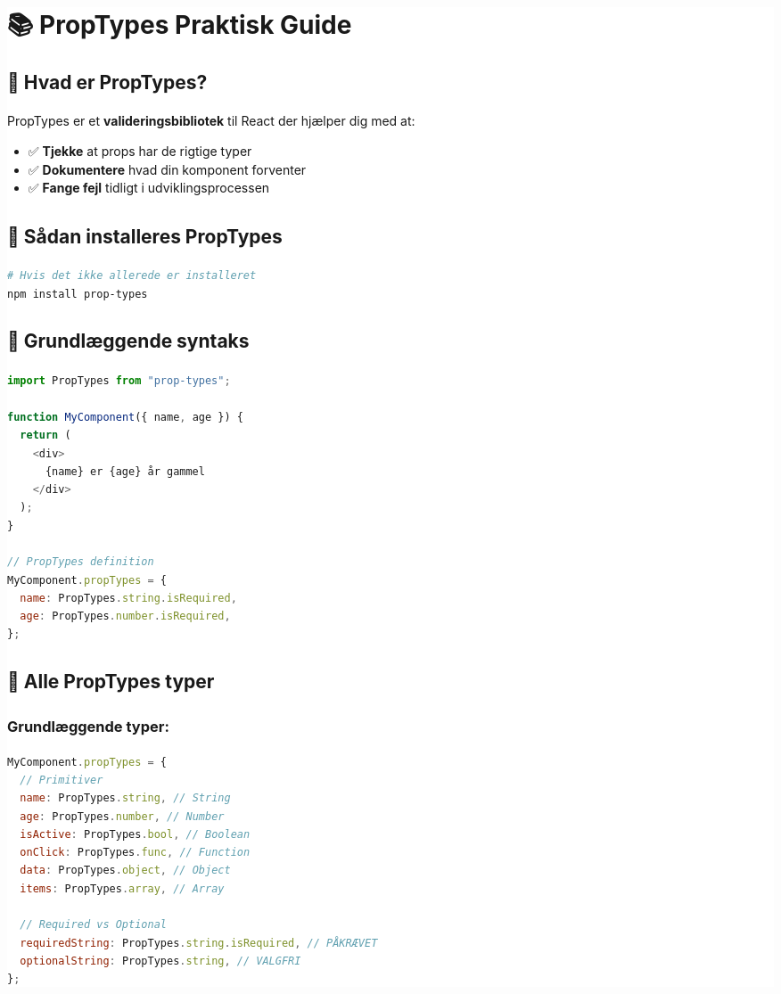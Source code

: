 # 📚 PropTypes Praktisk Guide

## 🎯 **Hvad er PropTypes?**

PropTypes er et **valideringsbibliotek** til React der hjælper dig med at:

- ✅ **Tjekke** at props har de rigtige typer
- ✅ **Dokumentere** hvad din komponent forventer
- ✅ **Fange fejl** tidligt i udviklingsprocessen

## 🔧 **Sådan installeres PropTypes**

```bash
# Hvis det ikke allerede er installeret
npm install prop-types
```

## 📝 **Grundlæggende syntaks**

```javascript
import PropTypes from "prop-types";

function MyComponent({ name, age }) {
  return (
    <div>
      {name} er {age} år gammel
    </div>
  );
}

// PropTypes definition
MyComponent.propTypes = {
  name: PropTypes.string.isRequired,
  age: PropTypes.number.isRequired,
};
```

## 🎨 **Alle PropTypes typer**

### **Grundlæggende typer:**

```javascript
MyComponent.propTypes = {
  // Primitiver
  name: PropTypes.string, // String
  age: PropTypes.number, // Number
  isActive: PropTypes.bool, // Boolean
  onClick: PropTypes.func, // Function
  data: PropTypes.object, // Object
  items: PropTypes.array, // Array

  // Required vs Optional
  requiredString: PropTypes.string.isRequired, // PÅKRÆVET
  optionalString: PropTypes.string, // VALGFRI
};
```

